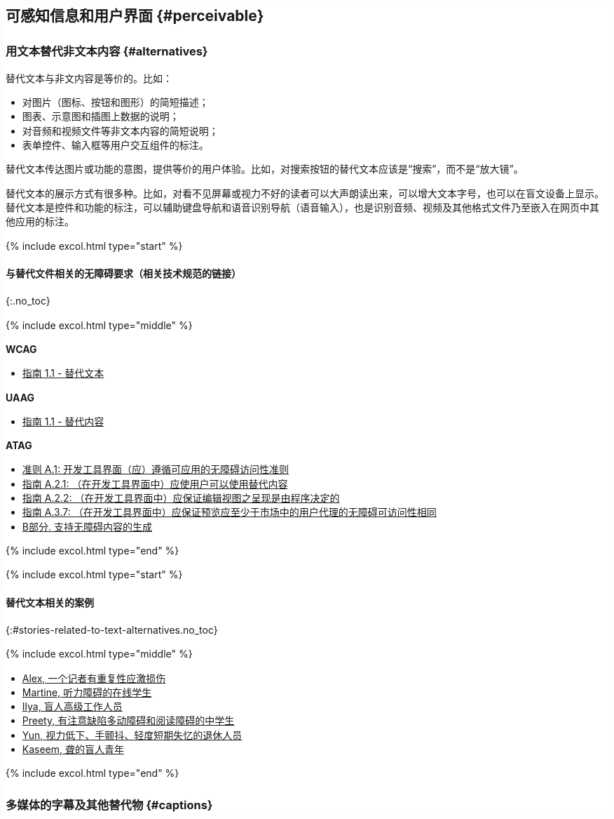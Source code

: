## 可感知信息和用户界面 {#perceivable}

### 用文本替代非文本内容 {#alternatives}

替代文本与非文内容是等价的。比如：

-   对图片（图标、按钮和图形）的简短描述；
-   图表、示意图和插图上数据的说明；
-   对音频和视频文件等非文本内容的简短说明；
-   表单控件、输入框等用户交互组件的标注。

替代文本传达图片或功能的意图，提供等价的用户体验。比如，对搜索按钮的替代文本应该是“搜索”，而不是“放大镜”。

替代文本的展示方式有很多种。比如，对看不见屏幕或视力不好的读者可以大声朗读出来，可以增大文本字号，也可以在盲文设备上显示。替代文本是控件和功能的标注，可以辅助键盘导航和语音识别导航（语音输入），也是识别音频、视频及其他格式文件乃至嵌入在网页中其他应用的标注。

{% include excol.html type="start" %}

#### 与替代文件相关的无障碍要求（相关技术规范的链接）
{:.no_toc}

{% include excol.html type="middle" %}

**WCAG**

-   [指南 1.1 - 替代文本](https://www.w3.org/WAI/WCAG21/quickref/#text-alternatives)

**UAAG**

-   [指南 1.1 - 替代内容](https://www.w3.org/TR/UAAG20/#gl-access-alternative-content)

**ATAG**

-   [准则 A.1: 开发工具界面（应）遵循可应用的无障碍访问性准则](https://www.w3.org/TR/ATAG20/#principle_a1)
-   [指南 A.2.1: （在开发工具界面中）应使用户可以使用替代内容](https://www.w3.org/TR/ATAG20/#gl_a21)
-   [指南 A.2.2: （在开发工具界面中）应保证编辑视图之呈现是由程序决定的](https://www.w3.org/TR/ATAG20/#gl_a22)
-   [指南 A.3.7: （在开发工具界面中）应保证预览应至少于市场中的用户代理的无障碍可访问性相同](https://www.w3.org/TR/ATAG20/#gl_a37)
-   [B部分. 支持无障碍内容的生成](https://www.w3.org/TR/ATAG20/#part_b)

{% include excol.html type="end" %}

{% include excol.html type="start" %}

#### 替代文本相关的案例
{:#stories-related-to-text-alternatives.no_toc}

{% include excol.html type="middle" %}

-   [Alex, 一个记者有重复性应激损伤](/people-use-web/user-stories/#reporter)
-   [Martine, 听力障碍的在线学生](/people-use-web/user-stories/#onlinestudent)
-   [Ilya, 盲人高级工作人员](/people-use-web/user-stories/#accountant)
-   [Preety, 有注意缺陷多动障碍和阅读障碍的中学生](/people-use-web/user-stories/#classroomstudent)
-   [Yun, 视力低下、手颤抖、轻度短期失忆的退休人员](/people-use-web/user-stories/#retiree)
-   [Kaseem, 聋的盲人青年](/people-use-web/user-stories/#teenager)

{% include excol.html type="end" %}

### 多媒体的字幕及其他替代物 {#captions}

